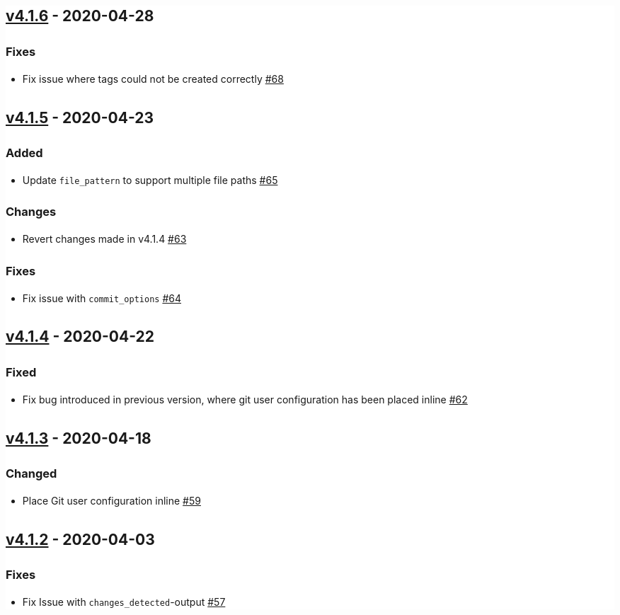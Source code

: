 ## [v4.1.6](https://github.com/stefanzweifel/git-auto-commit-action/compare/v4.1.5...v4.1.6) - 2020-04-28

### Fixes

- Fix issue where tags could not be created correctly [#68](https://github.com/stefanzweifel/git-auto-commit-action/pull/68)

## [v4.1.5](https://github.com/stefanzweifel/git-auto-commit-action/compare/v4.1.4...v4.1.5) - 2020-04-23

### Added

- Update `file_pattern` to support multiple file paths [#65](https://github.com/stefanzweifel/git-auto-commit-action/pull/65)

### Changes

- Revert changes made in v4.1.4 [#63](https://github.com/stefanzweifel/git-auto-commit-action/pull/63)

### Fixes

- Fix issue with `commit_options` [#64](https://github.com/stefanzweifel/git-auto-commit-action/pull/64)

## [v4.1.4](https://github.com/stefanzweifel/git-auto-commit-action/compare/v4.1.3...v4.1.4) - 2020-04-22

### Fixed

- Fix bug introduced in previous version, where git user configuration has been placed inline [#62](https://github.com/stefanzweifel/git-auto-commit-action/pull/62)

## [v4.1.3](https://github.com/stefanzweifel/git-auto-commit-action/compare/v4.1.2...v4.1.3) - 2020-04-18

### Changed

- Place Git user configuration inline [#59](https://github.com/stefanzweifel/git-auto-commit-action/pull/59)

## [v4.1.2](https://github.com/stefanzweifel/git-auto-commit-action/compare/v4.1.1...v4.1.2) - 2020-04-03

### Fixes

- Fix Issue with `changes_detected`-output [#57](https://github.com/stefanzweifel/git-auto-commit-action/pull/57)
